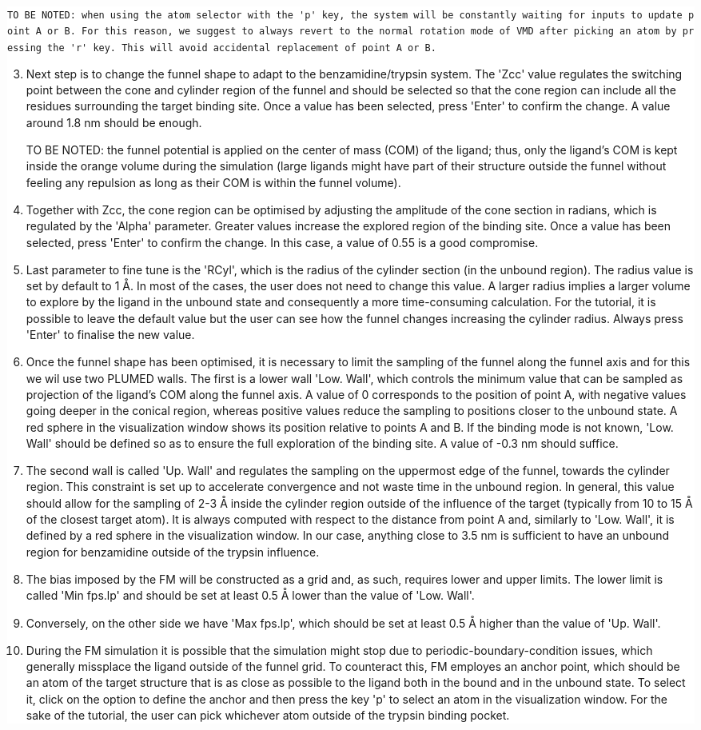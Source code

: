     TO BE NOTED: when using the atom selector with the 'p' key, the system will be constantly waiting for inputs to update point A or B. For this reason, we suggest to always revert to the normal rotation mode of VMD after picking an atom by pressing the 'r' key. This will avoid accidental replacement of point A or B.

3. Next step is to change the funnel shape to adapt to the benzamidine/trypsin system. The 'Zcc' value regulates the switching point between the cone and cylinder region of the funnel and should be selected so that the cone region can include all the residues surrounding the target binding site. Once a value has been selected, press 'Enter' to confirm the change. A value around 1.8 nm should be enough.

    TO BE NOTED: the funnel potential is applied on the center of mass (COM) of the ligand; thus, only the ligand’s COM is kept inside the orange volume during the simulation (large ligands might have part of their structure outside the funnel without feeling any repulsion as long as their COM is within the funnel volume).

4. Together with Zcc, the cone region can be optimised by adjusting the amplitude of the cone section in radians, which is regulated by the 'Alpha' parameter. Greater values increase the explored region of the binding site. Once a value has been selected, press 'Enter' to confirm the change. In this case, a value of 0.55 is a good compromise.

5. Last parameter to fine tune is the 'RCyl', which is the radius of the cylinder section (in the unbound region). The radius value is set by default to 1 Å. In most of the cases, the user does not need to change this value. A larger radius implies a larger volume to explore by the ligand in the unbound state and consequently a more time-consuming calculation. For the tutorial, it is possible to leave the default value but the user can see how the funnel changes increasing the cylinder radius. Always press 'Enter' to finalise the new value.

6. Once the funnel shape has been optimised, it is necessary to limit the sampling of the funnel along the funnel axis and for this we wil use two PLUMED walls. The first is a lower wall 'Low. Wall', which controls the minimum value that can be sampled as projection of the ligand’s COM along the funnel axis. A value of 0 corresponds to the position of point A, with negative values going deeper in the conical region, whereas positive values reduce the sampling to positions closer to the unbound state. A red sphere in the visualization window shows its position relative to points A and B. If the binding mode is not known, 'Low. Wall' should be defined so as to ensure the full exploration of the binding site. A value of -0.3 nm should suffice.

7. The second wall is called 'Up. Wall' and regulates the sampling on the uppermost edge of the funnel, towards the cylinder region. This constraint is set up to accelerate convergence and not waste time in the unbound region. In general, this value should allow for the sampling of 2-3 Å inside the cylinder region outside of the influence of the target (typically from 10 to 15 Å of the closest target atom). It is always computed with respect to the distance from point A and, similarly to 'Low. Wall', it is defined by a red sphere in the visualization window. In our case, anything close to 3.5 nm is sufficient to have an unbound region for benzamidine outside of the trypsin influence.

8. The bias imposed by the FM will be constructed as a grid and, as such, requires lower and upper limits. The lower limit is called 'Min fps.lp' and should be set at least 0.5 Å lower than the value of 'Low. Wall'.

9. Conversely, on the other side we have 'Max fps.lp', which should be set at least 0.5 Å higher than the value of 'Up. Wall'.

10. During the FM simulation it is possible that the simulation might stop due to periodic-boundary-condition issues, which generally missplace the ligand outside of the funnel grid. To counteract this, FM employes an anchor point, which should be an atom of the target structure that is as close as possible to the ligand both in the bound and in the unbound state. To select it, click on the option to define the anchor and then press the key 'p' to select an atom in the visualization window. For the sake of the tutorial, the user can pick whichever atom outside of the trypsin binding pocket.

